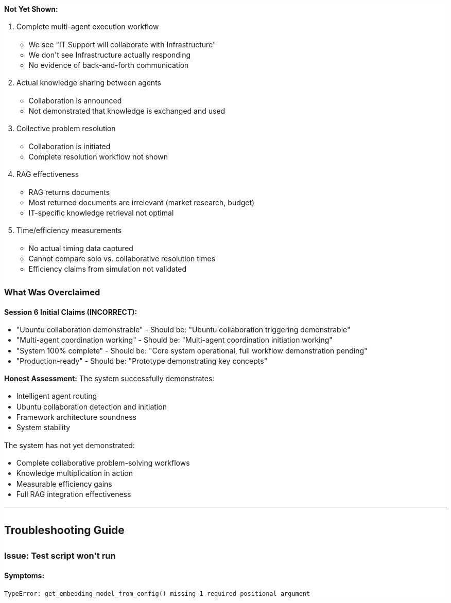 **Not Yet Shown:**
1. Complete multi-agent execution workflow
   - We see "IT Support will collaborate with Infrastructure"
   - We don't see Infrastructure actually responding
   - No evidence of back-and-forth communication

2. Actual knowledge sharing between agents
   - Collaboration is announced
   - Not demonstrated that knowledge is exchanged and used

3. Collective problem resolution
   - Collaboration is initiated
   - Complete resolution workflow not shown

4. RAG effectiveness
   - RAG returns documents
   - Most returned documents are irrelevant (market research, budget)
   - IT-specific knowledge retrieval not optimal

5. Time/efficiency measurements
   - No actual timing data captured
   - Cannot compare solo vs. collaborative resolution times
   - Efficiency claims from simulation not validated

### What Was Overclaimed

**Session 6 Initial Claims (INCORRECT):**
- "Ubuntu collaboration demonstrable" - Should be: "Ubuntu collaboration triggering demonstrable"
- "Multi-agent coordination working" - Should be: "Multi-agent coordination initiation working"
- "System 100% complete" - Should be: "Core system operational, full workflow demonstration pending"
- "Production-ready" - Should be: "Prototype demonstrating key concepts"

**Honest Assessment:**
The system successfully demonstrates:
- Intelligent agent routing
- Ubuntu collaboration detection and initiation
- Framework architecture soundness
- System stability

The system has not yet demonstrated:
- Complete collaborative problem-solving workflows
- Knowledge multiplication in action
- Measurable efficiency gains
- Full RAG integration effectiveness

---

## Troubleshooting Guide

### Issue: Test script won't run

**Symptoms:**
```
TypeError: get_embedding_model_from_config() missing 1 required positional argument
```
